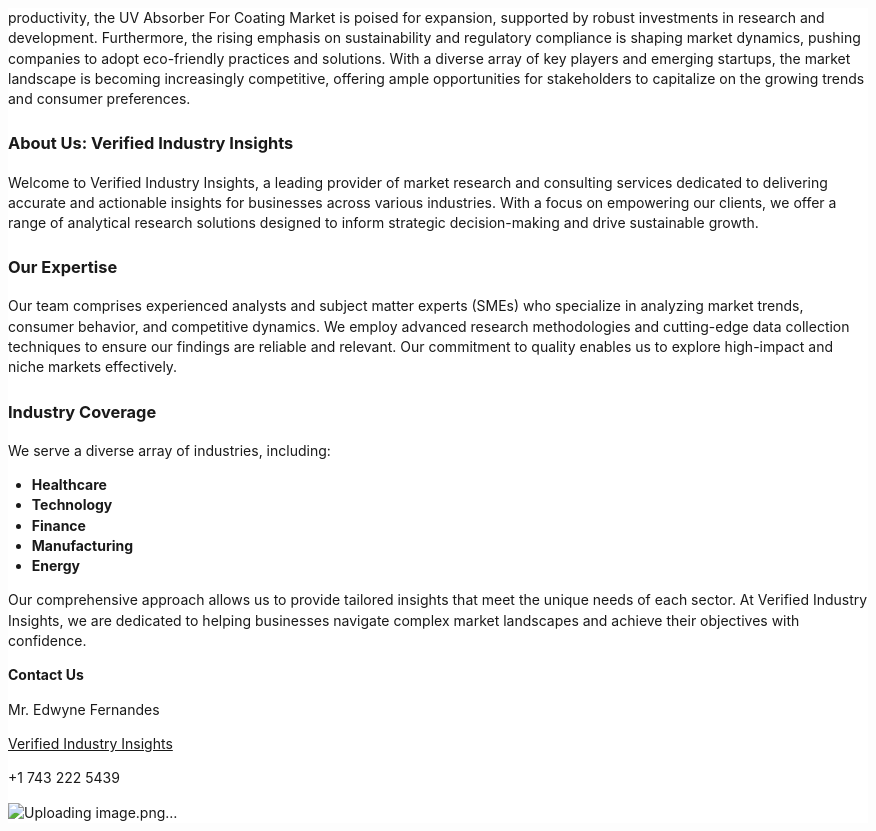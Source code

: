 productivity, the UV Absorber For Coating Market is poised for expansion, supported by robust investments in research and development. Furthermore, the rising emphasis on sustainability and regulatory compliance is shaping market dynamics, pushing companies to adopt eco-friendly practices and solutions. With a diverse array of key players and emerging startups, the market landscape is becoming increasingly competitive, offering ample opportunities for stakeholders to capitalize on the growing trends and consumer preferences.</p><h3>About Us: Verified Industry Insights</h3><p>Welcome to Verified Industry Insights, a leading provider of market research and consulting services dedicated to delivering accurate and actionable insights for businesses across various industries. With a focus on empowering our clients, we offer a range of analytical research solutions designed to inform strategic decision-making and drive sustainable growth.</p><h3>Our Expertise</h3><p>Our team comprises experienced analysts and subject matter experts (SMEs) who specialize in analyzing market trends, consumer behavior, and competitive dynamics. We employ advanced research methodologies and cutting-edge data collection techniques to ensure our findings are reliable and relevant. Our commitment to quality enables us to explore high-impact and niche markets effectively.</p><h3>Industry Coverage</h3><p>We serve a diverse array of industries, including:</p><ul><li><strong>Healthcare</strong></li><li><strong>Technology</strong></li><li><strong>Finance</strong></li><li><strong>Manufacturing</strong></li><li><strong>Energy</strong></li></ul><p>Our comprehensive approach allows us to provide tailored insights that meet the unique needs of each sector. At Verified Industry Insights, we are dedicated to helping businesses navigate complex market landscapes and achieve their objectives with confidence.</p><p><strong>Contact Us</strong></p><p>Mr. Edwyne Fernandes</p><p><a href="https://www.verifiedindustryinsights.com/">Verified Industry Insights</a></p><p>+1 743 222 5439</p>
![Uploading image.png…]()
